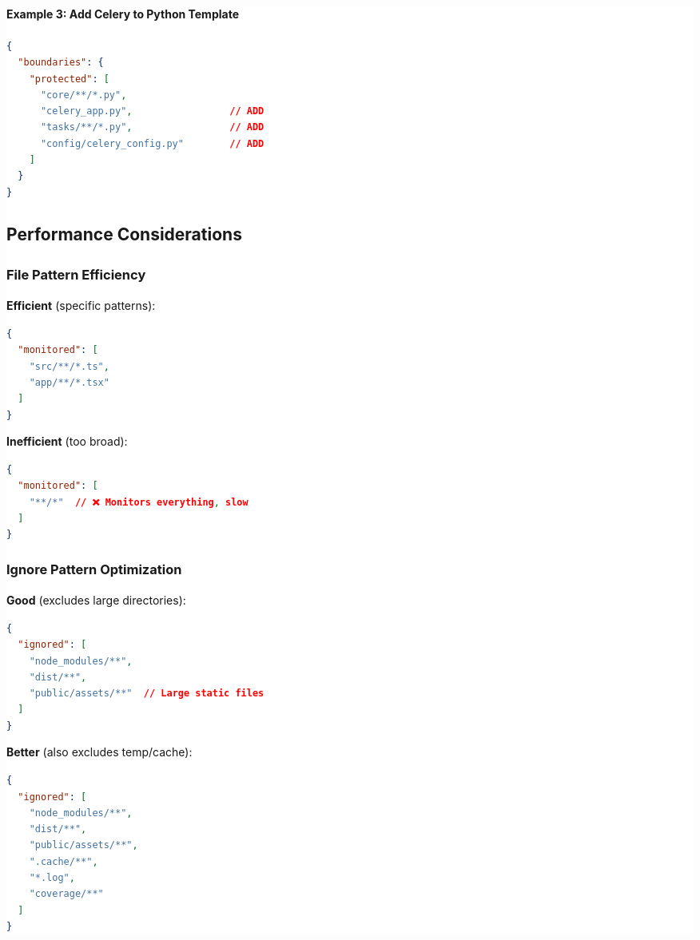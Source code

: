 #### Example 3: Add Celery to Python Template
```json
{
  "boundaries": {
    "protected": [
      "core/**/*.py",
      "celery_app.py",                 // ADD
      "tasks/**/*.py",                 // ADD
      "config/celery_config.py"        // ADD
    ]
  }
}
```

## Performance Considerations

### File Pattern Efficiency

**Efficient** (specific patterns):
```json
{
  "monitored": [
    "src/**/*.ts",
    "app/**/*.tsx"
  ]
}
```

**Inefficient** (too broad):
```json
{
  "monitored": [
    "**/*"  // ❌ Monitors everything, slow
  ]
}
```

### Ignore Pattern Optimization

**Good** (excludes large directories):
```json
{
  "ignored": [
    "node_modules/**",
    "dist/**",
    "public/assets/**"  // Large static files
  ]
}
```

**Better** (also excludes temp/cache):
```json
{
  "ignored": [
    "node_modules/**",
    "dist/**",
    "public/assets/**",
    ".cache/**",
    "*.log",
    "coverage/**"
  ]
}
```
